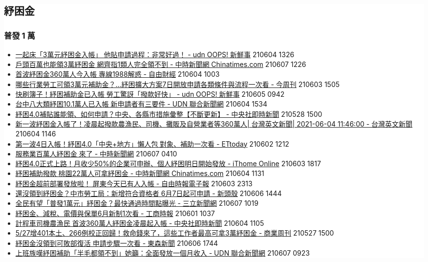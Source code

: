 ## 紓困金

### 普發 1 萬


- [一起床「3萬元紓困金入帳」 他貼申請過程：非常好過！ - udn OOPS! 新鮮事](https://udn.com/news/story/120912/5508733 "一起床「3萬元紓困金入帳」 他貼申請過程：非常好過！ - udn OOPS! 新鮮事") 210604 1326
- [戶頭百萬也能領3萬紓困金 網齊指1類人完全領不到 - 中時新聞網 Chinatimes.com](https://www.chinatimes.com/realtimenews/20210607002074-260405 "戶頭百萬也能領3萬紓困金 網齊指1類人完全領不到 - 中時新聞網 Chinatimes.com") 210607 1226
- [首波紓困金360萬人今入帳 專線1988解惑 - 自由財經](https://ec.ltn.com.tw/article/breakingnews/3557571 "首波紓困金360萬人今入帳 專線1988解惑 - 自由財經") 210604 1003
- [哪些行業勞工可領3萬元補助金？...紓困擴大方案7日開放申請各類條件與流程一次看 - 今周刊](https://www.businesstoday.com.tw/article/category/183027/post/202106030030/%E5%93%AA%E4%BA%9B%E8%A1%8C%E6%A5%AD%E5%8B%9E%E5%B7%A5%E5%8F%AF%E9%A0%983%E8%90%AC%E5%85%83%E8%A3%9C%E5%8A%A9%E9%87%91%EF%BC%9F...%E7%B4%93%E5%9B%B0%E6%93%B4%E5%A4%A7%E6%96%B9%E6%A1%887%E6%97%A5%E9%96%8B%E6%94%BE%E7%94%B3%E8%AB%8B%E3%80%80%E5%90%84%E9%A1%9E%E6%A2%9D%E4%BB%B6%E8%88%87%E6%B5%81%E7%A8%8B%E4%B8%80%E6%AC%A1%E7%9C%8B "哪些行業勞工可領3萬元補助金？...紓困擴大方案7日開放申請各類條件與流程一次看 - 今周刊") 210603 1505
- [快刷簿子！紓困補助金已入帳 勞工驚訝「撥款好快」 - udn OOPS! 新鮮事](https://udn.com/news/story/120974/5510628 "快刷簿子！紓困補助金已入帳 勞工驚訝「撥款好快」 - udn OOPS! 新鮮事") 210605 0942
- [台中八大類紓困10.1萬人已入帳 新申請者有三要件 - UDN 聯合新聞網](https://udn.com/news/story/120974/5509273 "台中八大類紓困10.1萬人已入帳 新申請者有三要件 - UDN 聯合新聞網") 210604 1534
- [紓困4.0補貼誰能領、如何申請？中央、各縣市措施彙整【不斷更新】 - 中央社即時新聞](https://www.cna.com.tw/news/firstnews/202105285011.aspx "紓困4.0補貼誰能領、如何申請？中央、各縣市措施彙整【不斷更新】 - 中央社即時新聞") 210528 1500
- [新一波紓困金入帳了！凌晨起撥款農漁民、司機、攤販及自營業者等360萬人| 台灣英文新聞| 2021-06-04 11:46:00 - 台灣英文新聞](https://www.taiwannews.com.tw/ch/news/4216148 "新一波紓困金入帳了！凌晨起撥款農漁民、司機、攤販及自營業者等360萬人| 台灣英文新聞| 2021-06-04 11:46:00 - 台灣英文新聞") 210604 1146
- [第一波4日入帳！紓困4.0「中央+地方」懶人包 對象、補助一次看 - ETtoday](https://finance.ettoday.net/news/1996956 "第一波4日入帳！紓困4.0「中央+地方」懶人包 對象、補助一次看 - ETtoday") 210602 1212
- [服務業百萬人紓困金 來了 - 中時新聞網](https://www.chinatimes.com/newspapers/20210607000101-260202 "服務業百萬人紓困金 來了 - 中時新聞網") 210607 0410
- [紓困4.0正式上路！月收少50%的企業可申辦、個人紓困明日開始發放 - iThome Online](https://www.ithome.com.tw/news/144810 "紓困4.0正式上路！月收少50%的企業可申辦、個人紓困明日開始發放 - iThome Online") 210603 1817
- [紓困補助撥款 桃園22萬人可拿紓困金 - 中時新聞網 Chinatimes.com](https://www.chinatimes.com/realtimenews/20210604002125-260405 "紓困補助撥款 桃園22萬人可拿紓困金 - 中時新聞網 Chinatimes.com") 210604 1131
- [紓困金超前部署發放啦！ 屏東今天已有人入帳 - 自由時報電子報](https://news.ltn.com.tw/news/life/breakingnews/3557372 "紓困金超前部署發放啦！ 屏東今天已有人入帳 - 自由時報電子報") 210603 2313
- [還沒領到紓困金？中市勞工局：新增符合資格者 6月7日起可申請 - 新頭殼](https://newtalk.tw/news/view/2021-06-06/585054 "還沒領到紓困金？中市勞工局：新增符合資格者 6月7日起可申請 - 新頭殼") 210606 1444
- [全民有望「普發1萬元」紓困金？最快通過時間點曝光 - 三立新聞網](https://www.setn.com/News.aspx?NewsID=950067 "全民有望「普發1萬元」紓困金？最快通過時間點曝光 - 三立新聞網") 210607 1019
- [紓困金、減稅、電價與保單6月新制1次看 - 工商時報](https://ctee.com.tw/news/policy/468326.html "紓困金、減稅、電價與保單6月新制1次看 - 工商時報") 210601 1037
- [計程車司機農漁民 首波360萬人紓困金凌晨起入帳 - 中央社即時新聞](https://www.cna.com.tw/news/aipl/202106040059.aspx "計程車司機農漁民 首波360萬人紓困金凌晨起入帳 - 中央社即時新聞") 210604 1105
- [5/27增401本土、266例校正回歸！救命錢來了，這些工作者最高可拿3萬紓困金 - 商業周刊](https://www.businessweekly.com.tw/focus/blog/3006611 "5/27增401本土、266例校正回歸！救命錢來了，這些工作者最高可拿3萬紓困金 - 商業周刊") 210527 1500
- [紓困金沒領到可敗部復活 申請步驟一次看 - 東森新聞](https://news.ebc.net.tw/news/living/264288 "紓困金沒領到可敗部復活 申請步驟一次看 - 東森新聞") 210606 1744
- [上班族嘆紓困補助「半毛都領不到」她籲：全面發放一個月收入 - UDN 聯合新聞網](https://udn.com/news/story/120974/5514204 "上班族嘆紓困補助「半毛都領不到」她籲：全面發放一個月收入 - UDN 聯合新聞網") 210607 0923
